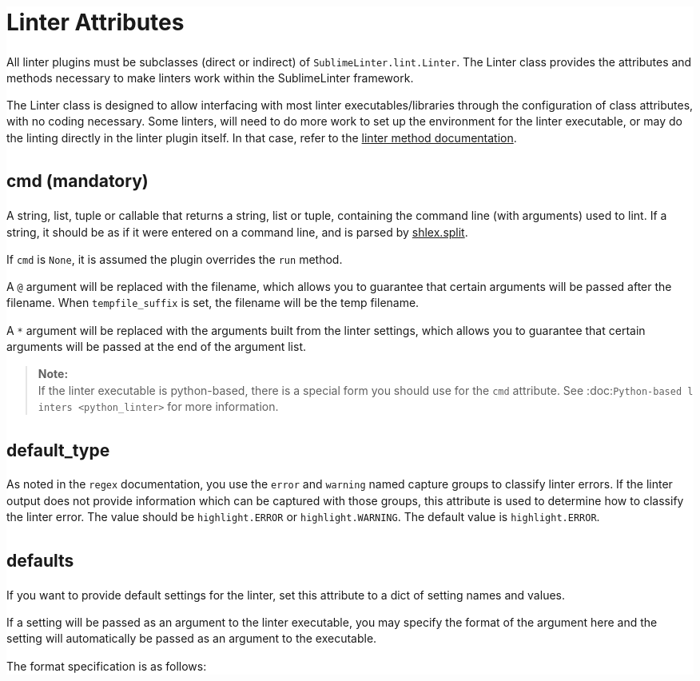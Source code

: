 Linter Attributes
========================

All linter plugins must be subclasses (direct or indirect) of `SublimeLinter.lint.Linter`.
The Linter class provides the attributes and methods necessary to make linters work within the SublimeLinter framework.

The Linter class is designed to allow interfacing with most linter executables/libraries through the configuration of class attributes, with no coding necessary.
Some linters, will need to do more work to set up the environment for the linter executable,
or may do the linting directly in the linter plugin itself.
In that case, refer to the [linter method documentation](linter_methods).


## cmd (mandatory)

A string, list, tuple or callable that returns a string, list or tuple, containing the command line (with arguments) used to lint.
If a string, it should be as if it were entered on a command line, and is parsed by [shlex.split](https://docs.python.org/2/library/shlex.html).

If `cmd` is `None`, it is assumed the plugin overrides the `run` method.

A `@` argument will be replaced with the filename, which allows you to guarantee that certain arguments will be passed after the filename.
When `tempfile_suffix` is set, the filename will be the temp filename.

A `*` argument will be replaced with the arguments built from the linter settings,
which allows you to guarantee that certain arguments will be passed at the end of the argument list.

> **Note:** <br>
> If the linter executable is python-based, there is a special form you should use for the ``cmd`` attribute. See :doc:`Python-based linters <python_linter>` for more information.


## default_type

As noted in the `regex` documentation, you use the `error` and `warning` named capture groups to classify linter errors. 
If the linter output does not provide information which can be captured with those groups, this attribute is used to determine how to classify the linter error.
The value should be `highlight.ERROR` or `highlight.WARNING`. The default value is `highlight.ERROR`.


## defaults

If you want to provide default settings for the linter, set this attribute to a dict of setting names and values.

If a setting will be passed as an argument to the linter executable, you may specify the format of the argument here and the setting will automatically be passed as an argument to the executable.

The format specification is as follows:
